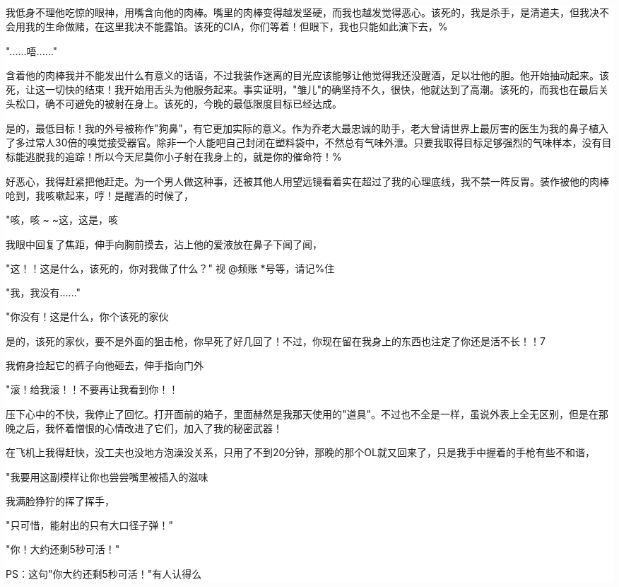 
我低身不理他吃惊的眼神，用嘴含向他的肉棒。嘴里的肉棒变得越发坚硬，而我也越发觉得恶心。该死的，我是杀手，是清道夫，但我决不会用我的生命做赌，在这里我决不能露馅。该死的CIA，你们等着！但眼下，我也只能如此演下去，%



"......唔......"



含着他的肉棒我并不能发出什么有意义的话语，不过我装作迷离的目光应该能够让他觉得我还没醒酒，足以壮他的胆。他开始抽动起来。该死，让这一切快的结束！我开始用舌头为他服务起来。事实证明，"雏儿"的确坚持不久，很快，他就达到了高潮。该死的，而我也在最后关头松口，确不可避免的被射在身上。该死的，今晚的最低限度目标已经达成。



是的，最低目标！我的外号被称作"狗鼻"，有它更加实际的意义。作为乔老大最忠诚的助手，老大曾请世界上最厉害的医生为我的鼻子植入了多过常人30倍的嗅觉接受器官。除非一个人能吧自己封闭在塑料袋中，不然总有气味外泄。只要我取得目标足够强烈的气味样本，没有目标能逃脱我的追踪！所以今天尼莫你小子射在我身上的，就是你的催命符！%



好恶心，我得赶紧把他赶走。为一个男人做这种事，还被其他人用望远镜看着实在超过了我的心理底线，我不禁一阵反胃。装作被他的肉棒呛到，我咳嗽起来，哼！是醒酒的时候了，



"咳，咳 ~ ~这，这是，咳



我眼中回复了焦距，伸手向胸前摸去，沾上他的爱液放在鼻子下闻了闻，



"这！！这是什么，该死的，你对我做了什么？" 视 @频账 *号等，请记%住



"我，我没有......"



"你没有！这是什么，你个该死的家伙



是的，该死的家伙，要不是外面的狙击枪，你早死了好几回了！不过，你现在留在我身上的东西也注定了你还是活不长！！7



我俯身捡起它的裤子向他砸去，伸手指向门外



"滚！给我滚！！不要再让我看到你！！







压下心中的不快，我停止了回忆。打开面前的箱子，里面赫然是我那天使用的"道具"。不过也不全是一样，虽说外表上全无区别，但是在那晚之后，我怀着憎恨的心情改进了它们，加入了我的秘密武器！



在飞机上我得赶快，没工夫也没地方泡澡没关系，只用了不到20分钟，那晚的那个OL就又回来了，只是我手中握着的手枪有些不和谐，



"我要用这副模样让你也尝尝嘴里被插入的滋味



我满脸狰狞的挥了挥手，



"只可惜，能射出的只有大口径子弹！"



"你！大约还剩5秒可活！"







PS：这句"你大约还剩5秒可活！"有人认得么


